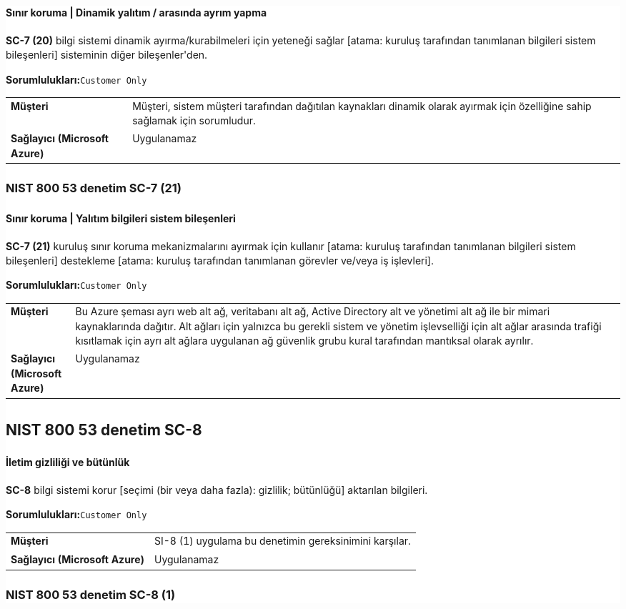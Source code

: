 #### <a name="boundary-protection--dynamic-isolation--segregation"></a>Sınır koruma | Dinamik yalıtım / arasında ayrım yapma

**SC-7 (20)** bilgi sistemi dinamik ayırma/kurabilmeleri için yeteneği sağlar [atama: kuruluş tarafından tanımlanan bilgileri sistem bileşenleri] sisteminin diğer bileşenler'den.

**Sorumlulukları:**`Customer Only`

|||
|---|---|
| **Müşteri** | Müşteri, sistem müşteri tarafından dağıtılan kaynakları dinamik olarak ayırmak için özelliğine sahip sağlamak için sorumludur. |
| **Sağlayıcı (Microsoft Azure)** | Uygulanamaz |


 ### <a name="nist-800-53-control-sc-7-21"></a>NIST 800 53 denetim SC-7 (21)

#### <a name="boundary-protection--isolation-of-information-system-components"></a>Sınır koruma | Yalıtım bilgileri sistem bileşenleri

**SC-7 (21)** kuruluş sınır koruma mekanizmalarını ayırmak için kullanır [atama: kuruluş tarafından tanımlanan bilgileri sistem bileşenleri] destekleme [atama: kuruluş tarafından tanımlanan görevler ve/veya iş işlevleri].

**Sorumlulukları:**`Customer Only`

|||
|---|---|
| **Müşteri** | Bu Azure şeması ayrı web alt ağ, veritabanı alt ağ, Active Directory alt ve yönetimi alt ağ ile bir mimari kaynaklarında dağıtır. Alt ağları için yalnızca bu gerekli sistem ve yönetim işlevselliği için alt ağlar arasında trafiği kısıtlamak için ayrı alt ağlara uygulanan ağ güvenlik grubu kural tarafından mantıksal olarak ayrılır. |
| **Sağlayıcı (Microsoft Azure)** | Uygulanamaz |


 ## <a name="nist-800-53-control-sc-8"></a>NIST 800 53 denetim SC-8

#### <a name="transmission-confidentiality-and-integrity"></a>İletim gizliliği ve bütünlük

**SC-8** bilgi sistemi korur [seçimi (bir veya daha fazla): gizlilik; bütünlüğü] aktarılan bilgileri.

**Sorumlulukları:**`Customer Only`

|||
|---|---|
| **Müşteri** | SI-8 (1) uygulama bu denetimin gereksinimini karşılar. |
| **Sağlayıcı (Microsoft Azure)** | Uygulanamaz |


 ### <a name="nist-800-53-control-sc-8-1"></a>NIST 800 53 denetim SC-8 (1)
